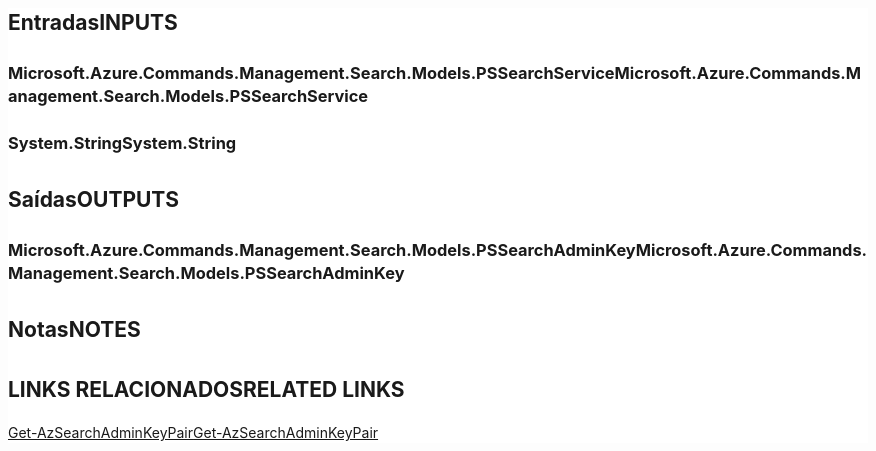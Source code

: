 ## <span data-ttu-id="83bcb-136">Entradas</span><span class="sxs-lookup"><span data-stu-id="83bcb-136">INPUTS</span></span>

### <span data-ttu-id="83bcb-137">Microsoft.Azure.Commands.Management.Search.Models.PSSearchService</span><span class="sxs-lookup"><span data-stu-id="83bcb-137">Microsoft.Azure.Commands.Management.Search.Models.PSSearchService</span></span>

### <span data-ttu-id="83bcb-138">System.String</span><span class="sxs-lookup"><span data-stu-id="83bcb-138">System.String</span></span>

## <span data-ttu-id="83bcb-139">Saídas</span><span class="sxs-lookup"><span data-stu-id="83bcb-139">OUTPUTS</span></span>

### <span data-ttu-id="83bcb-140">Microsoft.Azure.Commands.Management.Search.Models.PSSearchAdminKey</span><span class="sxs-lookup"><span data-stu-id="83bcb-140">Microsoft.Azure.Commands.Management.Search.Models.PSSearchAdminKey</span></span>

## <span data-ttu-id="83bcb-141">Notas</span><span class="sxs-lookup"><span data-stu-id="83bcb-141">NOTES</span></span>

## <span data-ttu-id="83bcb-142">LINKS RELACIONADOS</span><span class="sxs-lookup"><span data-stu-id="83bcb-142">RELATED LINKS</span></span>

[<span data-ttu-id="83bcb-143">Get-AzSearchAdminKeyPair</span><span class="sxs-lookup"><span data-stu-id="83bcb-143">Get-AzSearchAdminKeyPair</span></span>](./Get-AzSearchAdminKeyPair.md)
